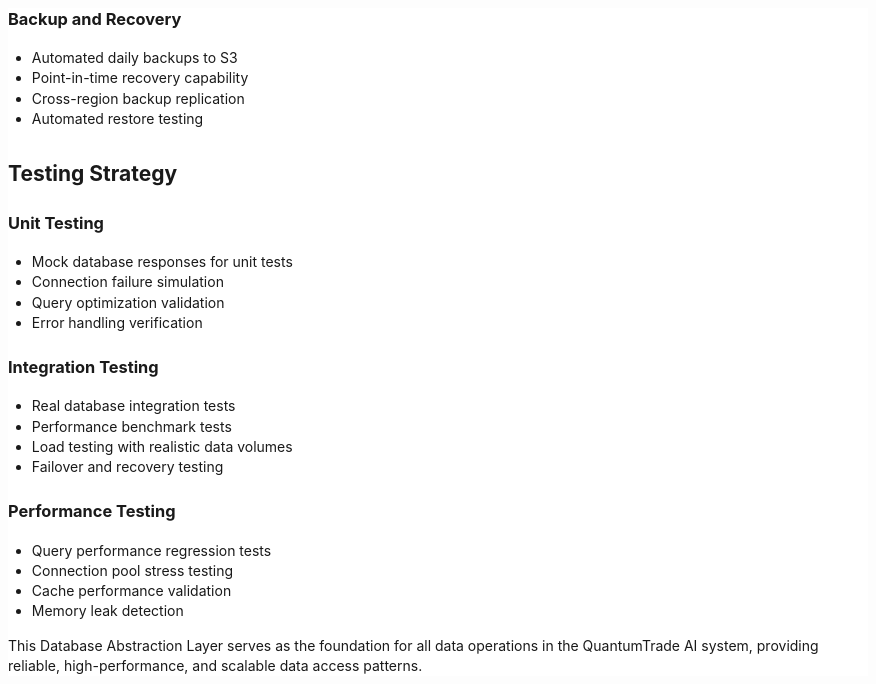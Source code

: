 ### Backup and Recovery
- Automated daily backups to S3
- Point-in-time recovery capability
- Cross-region backup replication
- Automated restore testing

## Testing Strategy

### Unit Testing
- Mock database responses for unit tests
- Connection failure simulation
- Query optimization validation
- Error handling verification

### Integration Testing
- Real database integration tests
- Performance benchmark tests
- Load testing with realistic data volumes
- Failover and recovery testing

### Performance Testing
- Query performance regression tests
- Connection pool stress testing
- Cache performance validation
- Memory leak detection

This Database Abstraction Layer serves as the foundation for all data operations in the QuantumTrade AI system, providing reliable, high-performance, and scalable data access patterns.